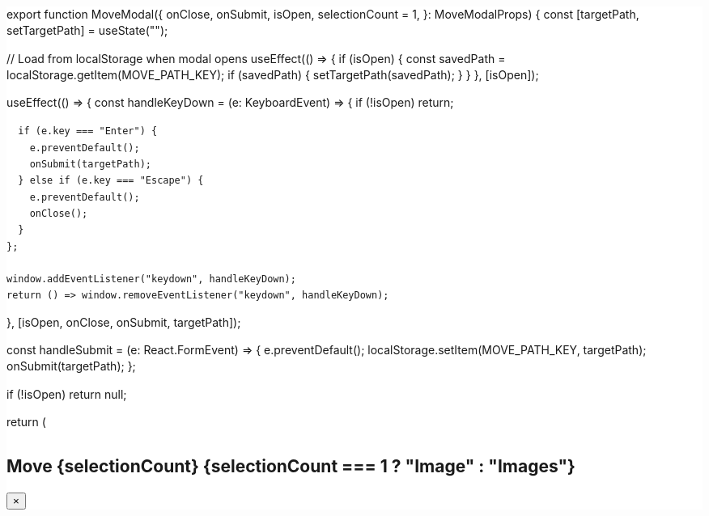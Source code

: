 export function MoveModal({
  onClose,
  onSubmit,
  isOpen,
  selectionCount = 1,
}: MoveModalProps) {
  const [targetPath, setTargetPath] = useState("");

  // Load from localStorage when modal opens
  useEffect(() => {
    if (isOpen) {
      const savedPath = localStorage.getItem(MOVE_PATH_KEY);
      if (savedPath) {
        setTargetPath(savedPath);
      }
    }
  }, [isOpen]);

  useEffect(() => {
    const handleKeyDown = (e: KeyboardEvent) => {
      if (!isOpen) return;

      if (e.key === "Enter") {
        e.preventDefault();
        onSubmit(targetPath);
      } else if (e.key === "Escape") {
        e.preventDefault();
        onClose();
      }
    };

    window.addEventListener("keydown", handleKeyDown);
    return () => window.removeEventListener("keydown", handleKeyDown);
  }, [isOpen, onClose, onSubmit, targetPath]);

  const handleSubmit = (e: React.FormEvent) => {
    e.preventDefault();
    localStorage.setItem(MOVE_PATH_KEY, targetPath);
    onSubmit(targetPath);
  };

  if (!isOpen) return null;

  return (
    <div className="fixed inset-0 bg-black bg-opacity-50 flex items-center justify-center z-50">
      <div className="bg-white p-6 rounded-lg w-96">
        <div className="flex justify-between items-center mb-4">
          <h2 className="text-xl font-bold">
            Move {selectionCount} {selectionCount === 1 ? "Image" : "Images"}
          </h2>
          <button
            onClick={onClose}
            className="text-gray-500 hover:text-gray-700"
          >
            ×
          </button>
        </div>

